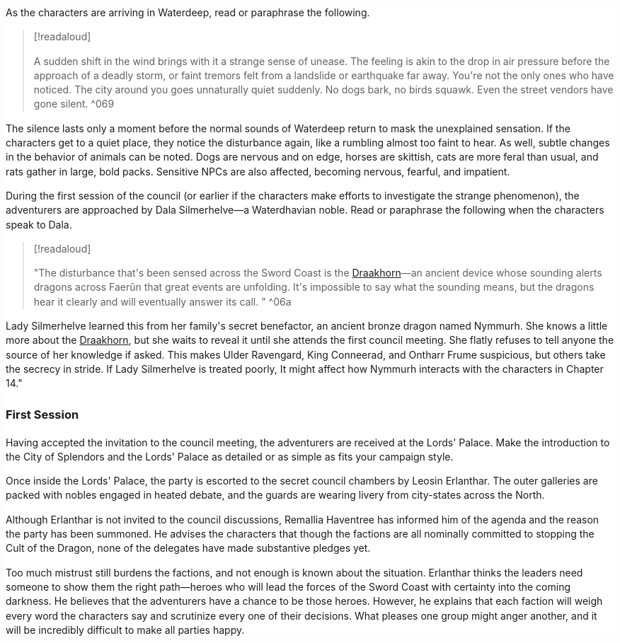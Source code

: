 As the characters are arriving in Waterdeep, read or paraphrase the following.

> [!readaloud] 
> 
> A sudden shift in the wind brings with it a strange sense of unease. The feeling is akin to the drop in air pressure before the approach of a deadly storm, or faint tremors felt from a landslide or earthquake far away. You're not the only ones who have noticed. The city around you goes unnaturally quiet suddenly. No dogs bark, no birds squawk. Even the street vendors have gone silent.
^069

The silence lasts only a moment before the normal sounds of Waterdeep return to mask the unexplained sensation. If the characters get to a quiet place, they notice the disturbance again, like a rumbling almost too faint to hear. As well, subtle changes in the behavior of animals can be noted. Dogs are nervous and on edge, horses are skittish, cats are more feral than usual, and rats gather in large, bold packs. Sensitive NPCs are also affected, becoming nervous, fearful, and impatient.

During the first session of the council (or earlier if the characters make efforts to investigate the strange phenomenon), the adventurers are approached by Dala Silmerhelve—a Waterdhavian noble. Read or paraphrase the following when the characters speak to Dala.

> [!readaloud] 
> 
> "The disturbance that's been sensed across the Sword Coast is the [Draakhorn](Mechanics/items/draakhorn-rot.md)—an ancient device whose sounding alerts dragons across Faerûn that great events are unfolding. It's impossible to say what the sounding means, but the dragons hear it clearly and will eventually answer its call. "
^06a

Lady Silmerhelve learned this from her family's secret benefactor, an ancient bronze dragon named Nymmurh. She knows a little more about the [Draakhorn](Mechanics/items/draakhorn-rot.md), but she waits to reveal it until she attends the first council meeting. She flatly refuses to tell anyone the source of her knowledge if asked. This makes Ulder Ravengard, King Conneerad, and Ontharr Frume suspicious, but others take the secrecy in stride. If Lady Silmerhelve is treated poorly, It might affect how Nymmurh interacts with the characters in Chapter 14."

### First Session

Having accepted the invitation to the council meeting, the adventurers are received at the Lords' Palace. Make the introduction to the City of Splendors and the Lords' Palace as detailed or as simple as fits your campaign style.

Once inside the Lords' Palace, the party is escorted to the secret council chambers by Leosin Erlanthar. The outer galleries are packed with nobles engaged in heated debate, and the guards are wearing livery from city-states across the North.

Although Erlanthar is not invited to the council discussions, Remallia Haventree has informed him of the agenda and the reason the party has been summoned. He advises the characters that though the factions are all nominally committed to stopping the Cult of the Dragon, none of the delegates have made substantive pledges yet.

Too much mistrust still burdens the factions, and not enough is known about the situation. Erlanthar thinks the leaders need someone to show them the right path—heroes who will lead the forces of the Sword Coast with certainty into the coming darkness. He believes that the adventurers have a chance to be those heroes. However, he explains that each faction will weigh every word the characters say and scrutinize every one of their decisions. What pleases one group might anger another, and it will be incredibly difficult to make all parties happy.
